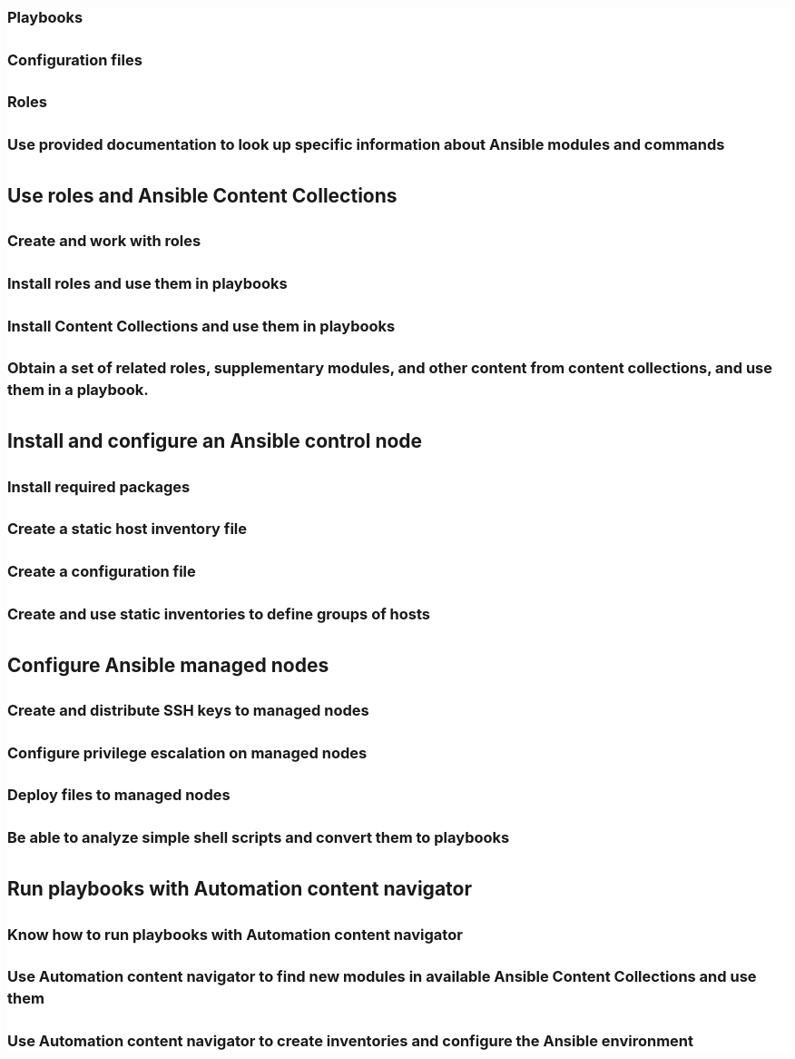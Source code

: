 ### Playbooks
### Configuration files
### Roles
### Use provided documentation to look up specific information about Ansible modules and commands

## Use roles and Ansible Content Collections
### Create and work with roles
### Install roles and use them in playbooks
### Install Content Collections and use them in playbooks
### Obtain a set of related roles, supplementary modules, and other content from content collections, and use them in a playbook.

## Install and configure an Ansible control node
### Install required packages
### Create a static host inventory file
### Create a configuration file
### Create and use static inventories to define groups of hosts

## Configure Ansible managed nodes
### Create and distribute SSH keys to managed nodes
### Configure privilege escalation on managed nodes
### Deploy files to managed nodes
### Be able to analyze simple shell scripts and convert them to playbooks

## Run playbooks with Automation content navigator
### Know how to run playbooks with Automation content navigator
### Use Automation content navigator to find new modules in available Ansible Content Collections and use them
### Use Automation content navigator to create inventories and configure the Ansible environment
